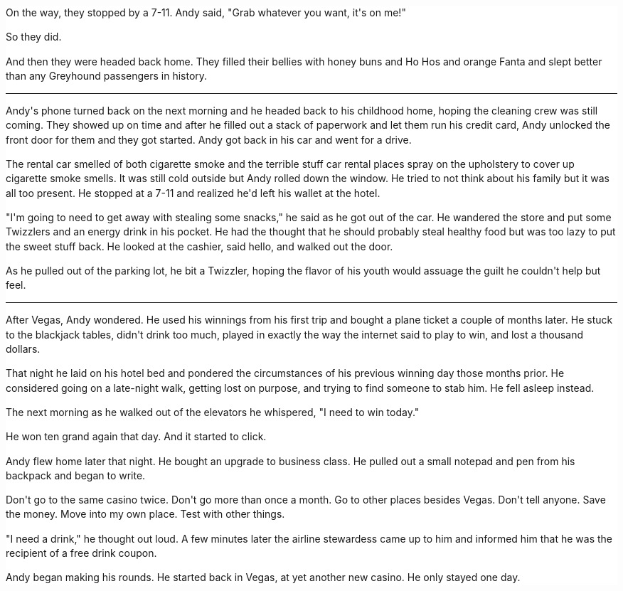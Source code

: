 On the way, they stopped by a 7-11. Andy said, "Grab whatever you want, it's on me!"

So they did.

And then they were headed back home. They filled their bellies with honey buns and Ho Hos and orange Fanta and slept better than any Greyhound passengers in history.

---

Andy's phone turned back on the next morning and he headed back to his childhood home, hoping the cleaning crew was still coming. They showed up on time and after he filled out a stack of paperwork and let them run his credit card, Andy unlocked the front door for them and they got started. Andy got back in his car and went for a drive.

The rental car smelled of both cigarette smoke and the terrible stuff car rental places spray on the upholstery to cover up cigarette smoke smells. It was still cold outside but Andy rolled down the window. He tried to not think about his family but it was all too present. He stopped at a 7-11 and realized he'd left his wallet at the hotel.

"I'm going to need to get away with stealing some snacks," he said as he got out of the car. He wandered the store and put some Twizzlers and an energy drink in his pocket. He had the thought that he should probably steal healthy food but was too lazy to put the sweet stuff back. He looked at the cashier, said hello, and walked out the door.

As he pulled out of the parking lot, he bit a Twizzler, hoping the flavor of his youth would assuage the guilt he couldn't help but feel.

---

After Vegas, Andy wondered. He used his winnings from his first trip and bought a plane ticket a couple of months later. He stuck to the blackjack tables, didn't drink too much, played in exactly the way the internet said to play to win, and lost a thousand dollars.

That night he laid on his hotel bed and pondered the circumstances of his previous winning day those months prior. He considered going on a late-night walk, getting lost on purpose, and trying to find someone to stab him. He fell asleep instead.

The next morning as he walked out of the elevators he whispered, "I need to win today."

He won ten grand again that day. And it started to click.

Andy flew home later that night. He bought an upgrade to business class. He pulled out a small notepad and pen from his backpack and began to write.

Don't go to the same casino twice.
Don't go more than once a month.
Go to other places besides Vegas.
Don't tell anyone.
Save the money.
Move into my own place.
Test with other things.

"I need a drink," he thought out loud. A few minutes later the airline stewardess came up to him and informed him that he was the recipient of a free drink coupon.

Andy began making his rounds. He started back in Vegas, at yet another new casino. He only stayed one day.
